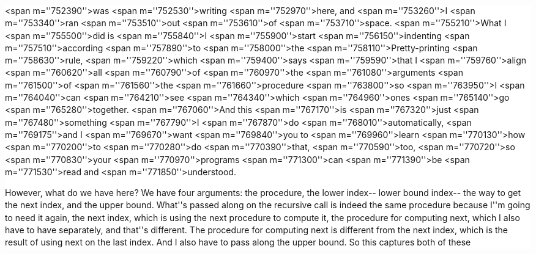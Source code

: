   <span m=''752390''>was</span> <span m=''752530''>writing</span> <span m=''752970''>here,
  and</span> <span m=''753260''>I</span> <span m=''753340''>ran</span> <span m=''753510''>out</span>
  <span m=''753610''>of</span> <span m=''753710''>space.</span> <span m=''755210''>What
  I</span> <span m=''755500''>did is</span> <span m=''755840''>I</span> <span m=''755900''>start</span>
  <span m=''756150''>indenting</span> <span m=''757510''>according</span> <span m=''757890''>to</span>
  <span m=''758000''>the</span> <span m=''758110''>Pretty-printing</span> <span m=''758630''>rule,</span>
  <span m=''759220''>which</span> <span m=''759400''>says</span> <span m=''759590''>that
  I</span> <span m=''759760''>align</span> <span m=''760620''>all</span> <span m=''760790''>of</span>
  <span m=''760970''>the</span> <span m=''761080''>arguments</span> <span m=''761500''>of</span>
  <span m=''761560''>the</span> <span m=''761660''>procedure</span> <span m=''763800''>so</span>
  <span m=''763950''>I</span> <span m=''764040''>can</span> <span m=''764210''>see</span>
  <span m=''764340''>which</span> <span m=''764960''>ones</span> <span m=''765140''>go</span>
  <span m=''765280''>together.</span> <span m=''767060''>And this</span> <span m=''767170''>is</span>
  <span m=''767320''>just</span> <span m=''767480''>something</span> <span m=''767790''>I</span>
  <span m=''767870''>do</span> <span m=''768010''>automatically,</span> <span m=''769175''>and
  I</span> <span m=''769670''>want</span> <span m=''769840''>you to</span> <span m=''769960''>learn</span>
  <span m=''770130''>how</span> <span m=''770200''>to</span> <span m=''770280''>do</span>
  <span m=''770390''>that,</span> <span m=''770590''>too,</span> <span m=''770720''>so</span>
  <span m=''770830''>your</span> <span m=''770970''>programs</span> <span m=''771300''>can</span>
  <span m=''771390''>be</span> <span m=''771530''>read and</span> <span m=''771850''>understood.</span>
  </p><p><span m=''774750''>However,</span> <span m=''776500''>what do</span> <span
  m=''776700''>we</span> <span m=''776880''>have</span> <span m=''777070''>here?</span>
  <span m=''777610''>We</span> <span m=''777800''>have</span> <span m=''778240''>four</span>
  <span m=''778470''>arguments:</span> <span m=''779690''>the</span> <span m=''779830''>procedure,</span>
  <span m=''780740''>the</span> <span m=''781010''>lower</span> <span m=''781310''>index--</span>
  <span m=''781730''>lower</span> <span m=''781920''>bound</span> <span m=''782200''>index--</span>
  <span m=''783670''>the</span> <span m=''783890''>way</span> <span m=''784050''>to</span>
  <span m=''784110''>get</span> <span m=''784270''>the</span> <span m=''784350''>next</span>
  <span m=''784620''>index,</span> <span m=''785680''>and the</span> <span m=''785910''>upper</span>
  <span m=''786110''>bound.</span> <span m=''789010''>What''s</span> <span m=''789220''>passed</span>
  <span m=''789520''>along</span> <span m=''790750''>on</span> <span m=''790940''>the</span>
  <span m=''790980''>recursive</span> <span m=''791450''>call</span> <span m=''792920''>is</span>
  <span m=''793090''>indeed</span> <span m=''793640''>the</span> <span m=''793890''>same</span>
  <span m=''794160''>procedure</span> <span m=''795420''>because I''m</span> <span
  m=''795695''>going to need it</span> <span m=''795970''>again,</span> <span m=''797830''>the</span>
  <span m=''798110''>next</span> <span m=''798400''>index,</span> <span m=''798830''>which</span>
  <span m=''798970''>is</span> <span m=''799040''>using</span> <span m=''799360''>the</span>
  <span m=''799440''>next</span> <span m=''799690''>procedure</span> <span m=''800030''>to</span>
  <span m=''800100''>compute</span> <span m=''800430''>it,</span> <span m=''801260''>the</span>
  <span m=''801550''>procedure</span> <span m=''801960''>for</span> <span m=''802050''>computing</span>
  <span m=''802460''>next,</span> <span m=''802700''>which</span> <span m=''802850''>I</span>
  <span m=''802900''>also</span> <span m=''803140''>have to have</span> <span m=''803430''>separately,</span>
  <span m=''803860''>and</span> <span m=''804010''>that''s</span> <span m=''804160''>different.</span>
  <span m=''805250''>The</span> <span m=''805380''>procedure</span> <span m=''805800''>for</span>
  <span m=''805900''>computing</span> <span m=''806340''>next</span> <span m=''807110''>is</span>
  <span m=''807320''>different</span> <span m=''807690''>from</span> <span m=''807810''>the</span>
  <span m=''807940''>next</span> <span m=''808210''>index,</span> <span m=''809200''>which</span>
  <span m=''809370''>is</span> <span m=''809460''>the</span> <span m=''809540''>result</span>
  <span m=''809890''>of</span> <span m=''809980''>using</span> <span m=''810240''>next</span>
  <span m=''810520''>on</span> <span m=''810620''>the</span> <span m=''810680''>last</span>
  <span m=''810970''>index.</span> <span m=''812510''>And</span> <span m=''812840''>I
  also have to</span> <span m=''812950''>pass</span> <span m=''813270''>along</span>
  <span m=''813470''>the</span> <span m=''813720''>upper</span> <span m=''813850''>bound.</span>
  <span m=''817090''>So</span> <span m=''817220''>this</span> <span m=''817480''>captures</span>
  <span m=''819710''>both</span> <span m=''820040''>of</span> <span m=''820160''>these</span>